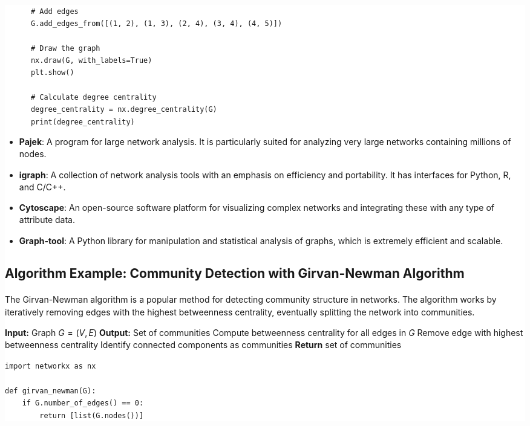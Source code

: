           # Add edges
          G.add_edges_from([(1, 2), (1, 3), (2, 4), (3, 4), (4, 5)])
          
          # Draw the graph
          nx.draw(G, with_labels=True)
          plt.show()
          
          # Calculate degree centrality
          degree_centrality = nx.degree_centrality(G)
          print(degree_centrality)

- **Pajek**: A program for large network analysis. It is particularly
  suited for analyzing very large networks containing millions of nodes.

- **igraph**: A collection of network analysis tools with an emphasis on
  efficiency and portability. It has interfaces for Python, R, and
  C/C++.

- **Cytoscape**: An open-source software platform for visualizing
  complex networks and integrating these with any type of attribute
  data.

- **Graph-tool**: A Python library for manipulation and statistical
  analysis of graphs, which is extremely efficient and scalable.

## Algorithm Example: Community Detection with Girvan-Newman Algorithm

The Girvan-Newman algorithm is a popular method for detecting community
structure in networks. The algorithm works by iteratively removing edges
with the highest betweenness centrality, eventually splitting the
network into communities.

<div class="algorithm">

<div class="algorithmic">

**Input:** Graph $`G = (V, E)`$ **Output:** Set of communities Compute
betweenness centrality for all edges in $`G`$ Remove edge with highest
betweenness centrality Identify connected components as communities
**Return** set of communities

</div>

</div>

    import networkx as nx

    def girvan_newman(G):
        if G.number_of_edges() == 0:
            return [list(G.nodes())]
        